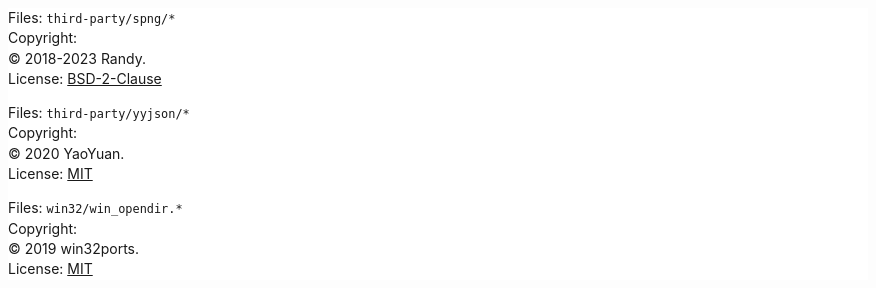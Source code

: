 Files: `third-party/spng/*`  
Copyright:  
 © 2018-2023 Randy.  
License: [BSD-2-Clause](https://opensource.org/license/bsd-2-clause)

Files: `third-party/yyjson/*`  
Copyright:  
 © 2020 YaoYuan.  
License: [MIT](https://opensource.org/licenses/MIT)

Files: `win32/win_opendir.*`  
Copyright:  
 © 2019 win32ports.  
License: [MIT](https://opensource.org/licenses/MIT)
